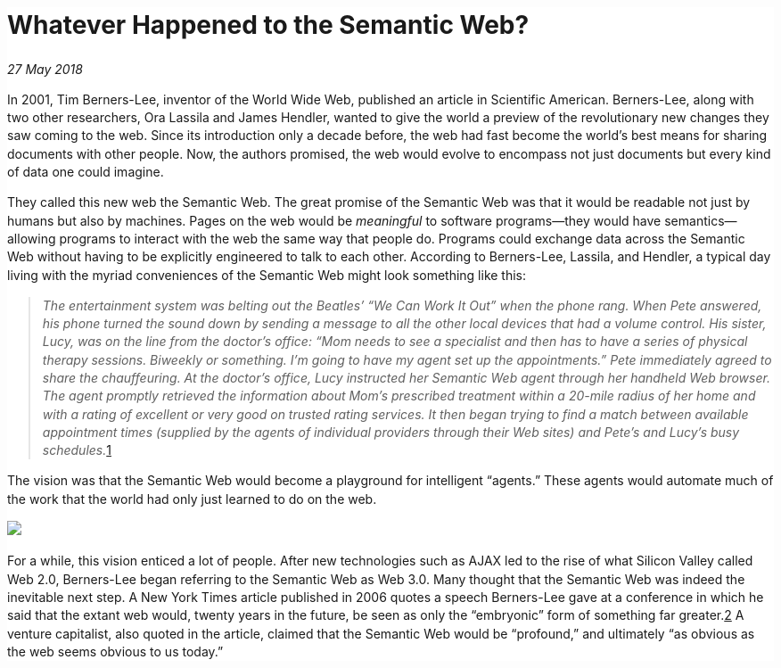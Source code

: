 # Whatever Happened to the Semantic Web?

*27 May 2018*

In 2001, Tim Berners-Lee, inventor of the World Wide Web, published an article
in Scientific American. Berners-Lee, along with two other researchers, Ora
Lassila and James Hendler, wanted to give the world a preview of the
revolutionary new changes they saw coming to the web. Since its introduction
only a decade before, the web had fast become the world’s best means for
sharing documents with other people. Now, the authors promised, the web would
evolve to encompass not just documents but every kind of data one could
imagine.

They called this new web the Semantic Web. The great promise of the Semantic
Web was that it would be readable not just by humans but also by machines.
Pages on the web would be *meaningful* to software programs—they would have
semantics—allowing programs to interact with the web the same way that people
do. Programs could exchange data across the Semantic Web without having to be
explicitly engineered to talk to each other. According to Berners-Lee, Lassila,
and Hendler, a typical day living with the myriad conveniences of the Semantic
Web might look something like this:

> *The entertainment system was belting out the Beatles’ “We Can Work It Out”
> when the phone rang. When Pete answered, his phone turned the sound down by
> sending a message to all the other local devices that had a volume control.
> His sister, Lucy, was on the line from the doctor’s office: “Mom needs to see
> a specialist and then has to have a series of physical therapy sessions.
> Biweekly or something. I’m going to have my agent set up the appointments.”
> Pete immediately agreed to share the chauffeuring. At the doctor’s office,
> Lucy instructed her Semantic Web agent through her handheld Web browser. The
> agent promptly retrieved the information about Mom’s prescribed treatment
> within a 20-mile radius of her home and with a rating of excellent or very
> good on trusted rating services. It then began trying to find a match between
> available appointment times (supplied by the agents of individual providers
> through their Web sites) and Pete’s and Lucy’s busy schedules.*[1](#fn:1)

The vision was that the Semantic Web would become a playground for intelligent
“agents.” These agents would automate much of the work that the world had only
just learned to do on the web.

![](/images/scientific_american_cover.jpg)

For a while, this vision enticed a lot of people. After new technologies such
as AJAX led to the rise of what Silicon Valley called Web 2.0, Berners-Lee
began referring to the Semantic Web as Web 3.0. Many thought that the Semantic
Web was indeed the inevitable next step. A New York Times article published in
2006 quotes a speech Berners-Lee gave at a conference in which he said that the
extant web would, twenty years in the future, be seen as only the “embryonic”
form of something far greater.[2](#fn:2) A venture capitalist, also quoted in the
article, claimed that the Semantic Web would be “profound,” and ultimately “as
obvious as the web seems obvious to us today.”
